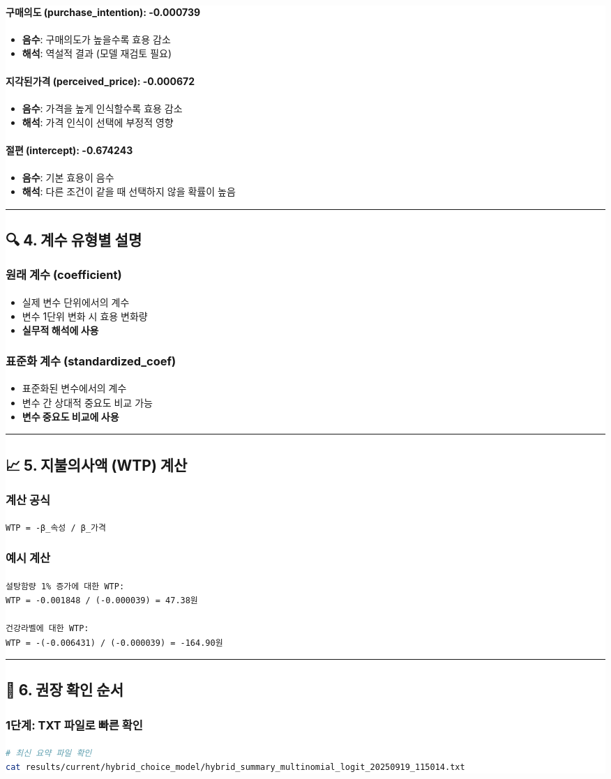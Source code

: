 #### **구매의도 (purchase_intention): -0.000739**
- **음수**: 구매의도가 높을수록 효용 감소
- **해석**: 역설적 결과 (모델 재검토 필요)

#### **지각된가격 (perceived_price): -0.000672**
- **음수**: 가격을 높게 인식할수록 효용 감소
- **해석**: 가격 인식이 선택에 부정적 영향

#### **절편 (intercept): -0.674243**
- **음수**: 기본 효용이 음수
- **해석**: 다른 조건이 같을 때 선택하지 않을 확률이 높음

---

## 🔍 **4. 계수 유형별 설명**

### **원래 계수 (coefficient)**
- 실제 변수 단위에서의 계수
- 변수 1단위 변화 시 효용 변화량
- **실무적 해석에 사용**

### **표준화 계수 (standardized_coef)**
- 표준화된 변수에서의 계수
- 변수 간 상대적 중요도 비교 가능
- **변수 중요도 비교에 사용**

---

## 📈 **5. 지불의사액 (WTP) 계산**

### **계산 공식**
```
WTP = -β_속성 / β_가격
```

### **예시 계산**
```
설탕함량 1% 증가에 대한 WTP:
WTP = -0.001848 / (-0.000039) = 47.38원

건강라벨에 대한 WTP:
WTP = -(-0.006431) / (-0.000039) = -164.90원
```

---

## 🎯 **6. 권장 확인 순서**

### **1단계: TXT 파일로 빠른 확인**
```bash
# 최신 요약 파일 확인
cat results/current/hybrid_choice_model/hybrid_summary_multinomial_logit_20250919_115014.txt
```
